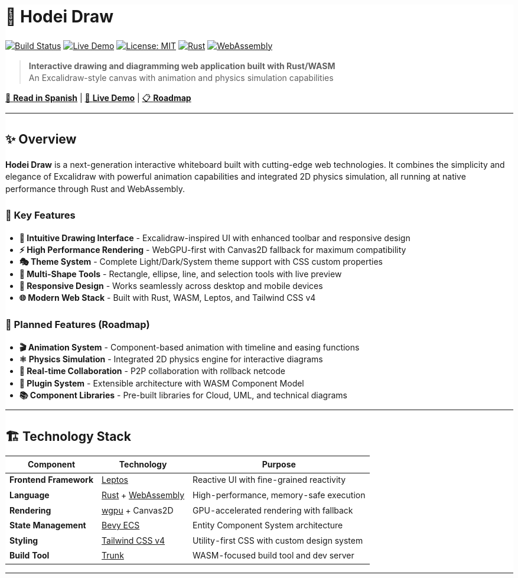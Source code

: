 # 🎨 Hodei Draw

[![Build Status](https://img.shields.io/github/actions/workflow/status/Rubentxu/hodei-draw/deploy.yml?branch=main&label=deployment)](https://github.com/Rubentxu/hodei-draw/actions)
[![Live Demo](https://img.shields.io/badge/Live%20Demo-🚀%20Available-brightgreen)](https://rubentxu.github.io/hodei-draw/)
[![License: MIT](https://img.shields.io/badge/License-MIT-yellow.svg)](https://opensource.org/licenses/MIT)
[![Rust](https://img.shields.io/badge/rust-1.70+-orange.svg)](https://www.rust-lang.org)
[![WebAssembly](https://img.shields.io/badge/WebAssembly-654FF0?logo=webassembly&logoColor=white)](https://webassembly.org/)

> **Interactive drawing and diagramming web application built with Rust/WASM**  
> An Excalidraw-style canvas with animation and physics simulation capabilities

[📖 **Read in Spanish**](README_ES.md) | [🚀 **Live Demo**](https://rubentxu.github.io/hodei-draw) | [📋 **Roadmap**](docs/ROADMAP.md)

---

## ✨ Overview

**Hodei Draw** is a next-generation interactive whiteboard built with cutting-edge web technologies. It combines the simplicity and elegance of Excalidraw with powerful animation capabilities and integrated 2D physics simulation, all running at native performance through Rust and WebAssembly.

### 🎯 Key Features

- **🎨 Intuitive Drawing Interface** - Excalidraw-inspired UI with enhanced toolbar and responsive design
- **⚡ High Performance Rendering** - WebGPU-first with Canvas2D fallback for maximum compatibility
- **🎭 Theme System** - Complete Light/Dark/System theme support with CSS custom properties
- **🔧 Multi-Shape Tools** - Rectangle, ellipse, line, and selection tools with live preview
- **📱 Responsive Design** - Works seamlessly across desktop and mobile devices
- **🌐 Modern Web Stack** - Built with Rust, WASM, Leptos, and Tailwind CSS v4

### 🚀 Planned Features (Roadmap)

- **🎬 Animation System** - Component-based animation with timeline and easing functions
- **⚛️ Physics Simulation** - Integrated 2D physics engine for interactive diagrams
- **👥 Real-time Collaboration** - P2P collaboration with rollback netcode
- **🧩 Plugin System** - Extensible architecture with WASM Component Model
- **📚 Component Libraries** - Pre-built libraries for Cloud, UML, and technical diagrams

---

## 🏗️ Technology Stack

| Component | Technology | Purpose |
|-----------|------------|---------|
| **Frontend Framework** | [Leptos](https://leptos.dev) | Reactive UI with fine-grained reactivity |
| **Language** | [Rust](https://rust-lang.org) + [WebAssembly](https://webassembly.org) | High-performance, memory-safe execution |
| **Rendering** | [wgpu](https://wgpu.rs) + Canvas2D | GPU-accelerated rendering with fallback |
| **State Management** | [Bevy ECS](https://bevyengine.org/learn/book/getting-started/ecs/) | Entity Component System architecture |
| **Styling** | [Tailwind CSS v4](https://tailwindcss.com) | Utility-first CSS with custom design system |
| **Build Tool** | [Trunk](https://trunkrs.dev) | WASM-focused build tool and dev server |

---